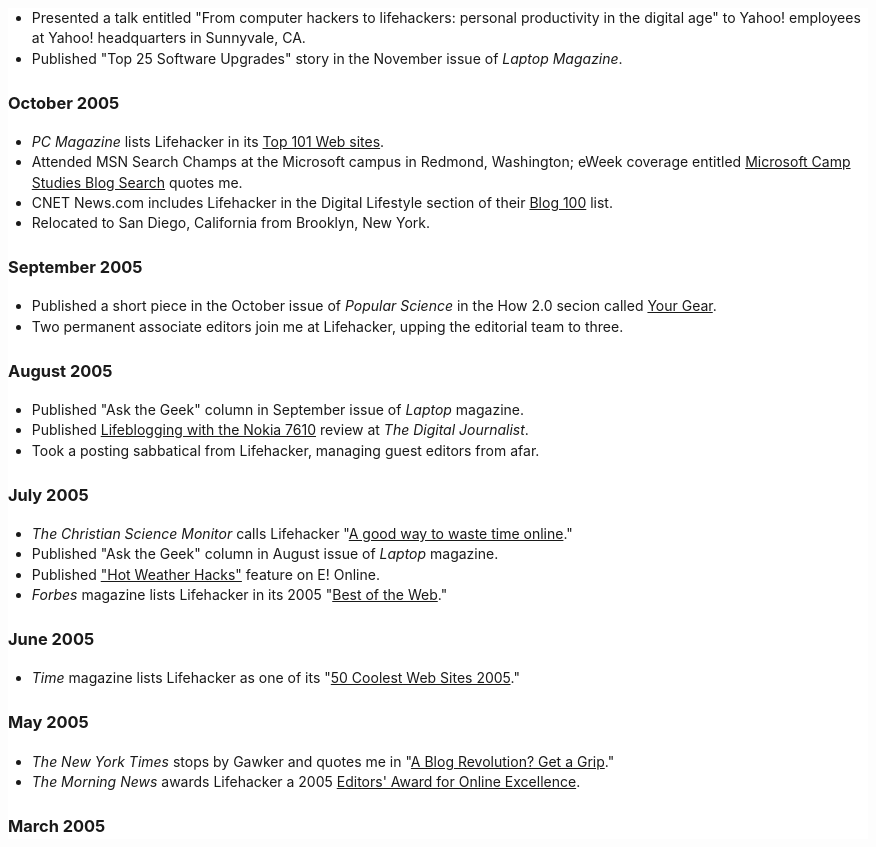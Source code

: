 - Presented a talk entitled "From computer hackers to lifehackers: personal productivity in the digital age" to Yahoo! employees at Yahoo! headquarters in Sunnyvale, CA.
- Published "Top 25 Software Upgrades" story in the November issue of _Laptop Magazine_.

### October 2005

- _PC Magazine_ lists Lifehacker in its [Top 101 Web sites](http://www.pcmag.com/category2/0,1874,7488,00.asp).
- Attended MSN Search Champs at the Microsoft campus in Redmond, Washington; eWeek coverage entitled [Microsoft Camp Studies Blog Search](http://www.eweek.com/article2/0,1895,1871494,00.asp) quotes me.
- CNET News.com includes Lifehacker in the Digital Lifestyle section of their [Blog 100](http://news.com.com/2310-10784_3-0.html) list.
- Relocated to San Diego, California from Brooklyn, New York.

### September 2005

- Published a short piece in the October issue of _Popular Science_ in the How 2.0 secion called [Your Gear](http://www.popsci.com/popsci/how20/aed9688f68407010vgnvcm1000004eecbccdrcrd.html).
- Two permanent associate editors join me at Lifehacker, upping the editorial team to three.

### August 2005

- Published "Ask the Geek" column in September issue of _Laptop_ magazine.
- Published [Lifeblogging with the Nokia 7610](http://digitaljournalist.org/issue0508/trapani.html) review at _The Digital Journalist_.
- Took a posting sabbatical from Lifehacker, managing guest editors from afar.

### July 2005

- _The Christian Science Monitor_ calls Lifehacker "[A good way to waste time online](http://www.csmonitor.com/2005/0706/p25s01-stin.html)."
- Published "Ask the Geek" column in August issue of _Laptop_ magazine.
- Published ["Hot Weather Hacks"](http://www.eonline.com/Features/Features/Heatwave2005/Gadgets/Hacks/index.html) feature on E! Online.
- _Forbes_ magazine lists Lifehacker in its 2005 "[Best of the Web](http://www.forbes.com/bow/b2c/review.jhtml?id=7833)."

### June 2005

- _Time_ magazine lists Lifehacker as one of its "[50 Coolest Web Sites 2005](http://www.time.com/time/business/article/0,8599,1072872,00.html)."

### May 2005

- _The New York Times_ stops by Gawker and quotes me in "[A Blog Revolution? Get a Grip](http://query.nytimes.com/gst/abstract.html?res=F20614F63F540C7B8CDDAC0894DD404482)."
- _The Morning News_ awards Lifehacker a 2005 [Editors' Award for Online Excellence](http://www.themorningnews.org/archives/opinions/2005_editors_awards_for_online_excellence.php).

### March 2005
